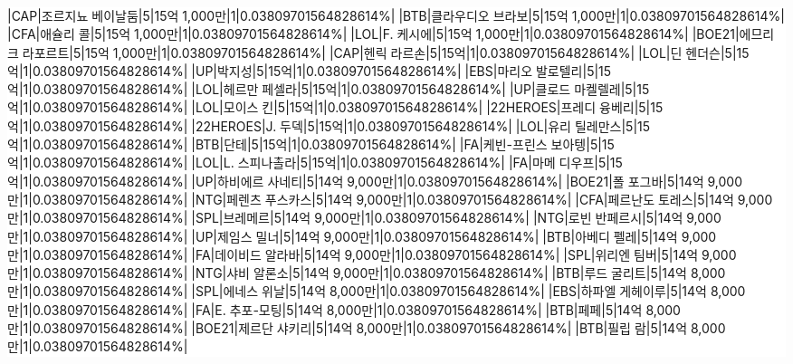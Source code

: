 |CAP|조르지뇨 베이날둠|5|15억 1,000만|1|0.03809701564828614%|
|BTB|클라우디오 브라보|5|15억 1,000만|1|0.03809701564828614%|
|CFA|애슐리 콜|5|15억 1,000만|1|0.03809701564828614%|
|LOL|F. 케시에|5|15억 1,000만|1|0.03809701564828614%|
|BOE21|에므리크 라포르트|5|15억 1,000만|1|0.03809701564828614%|
|CAP|헨릭 라르손|5|15억|1|0.03809701564828614%|
|LOL|딘 헨더슨|5|15억|1|0.03809701564828614%|
|UP|박지성|5|15억|1|0.03809701564828614%|
|EBS|마리오 발로텔리|5|15억|1|0.03809701564828614%|
|LOL|헤르만 페셀라|5|15억|1|0.03809701564828614%|
|UP|클로드 마켈렐레|5|15억|1|0.03809701564828614%|
|LOL|모이스 킨|5|15억|1|0.03809701564828614%|
|22HEROES|프레디 융베리|5|15억|1|0.03809701564828614%|
|22HEROES|J. 두덱|5|15억|1|0.03809701564828614%|
|LOL|유리 틸레만스|5|15억|1|0.03809701564828614%|
|BTB|단테|5|15억|1|0.03809701564828614%|
|FA|케빈-프린스 보아텡|5|15억|1|0.03809701564828614%|
|LOL|L. 스피나촐라|5|15억|1|0.03809701564828614%|
|FA|마메 디우프|5|15억|1|0.03809701564828614%|
|UP|하비에르 사네티|5|14억 9,000만|1|0.03809701564828614%|
|BOE21|폴 포그바|5|14억 9,000만|1|0.03809701564828614%|
|NTG|페렌츠 푸스카스|5|14억 9,000만|1|0.03809701564828614%|
|CFA|페르난도 토레스|5|14억 9,000만|1|0.03809701564828614%|
|SPL|브레메르|5|14억 9,000만|1|0.03809701564828614%|
|NTG|로빈 반페르시|5|14억 9,000만|1|0.03809701564828614%|
|UP|제임스 밀너|5|14억 9,000만|1|0.03809701564828614%|
|BTB|아베디 펠레|5|14억 9,000만|1|0.03809701564828614%|
|FA|데이비드 알라바|5|14억 9,000만|1|0.03809701564828614%|
|SPL|위리엔 팀버|5|14억 9,000만|1|0.03809701564828614%|
|NTG|샤비 알론소|5|14억 9,000만|1|0.03809701564828614%|
|BTB|루드 굴리트|5|14억 8,000만|1|0.03809701564828614%|
|SPL|에네스 위날|5|14억 8,000만|1|0.03809701564828614%|
|EBS|하파엘 게헤이루|5|14억 8,000만|1|0.03809701564828614%|
|FA|E. 추포-모팅|5|14억 8,000만|1|0.03809701564828614%|
|BTB|페페|5|14억 8,000만|1|0.03809701564828614%|
|BOE21|제르단 샤키리|5|14억 8,000만|1|0.03809701564828614%|
|BTB|필립 람|5|14억 8,000만|1|0.03809701564828614%|